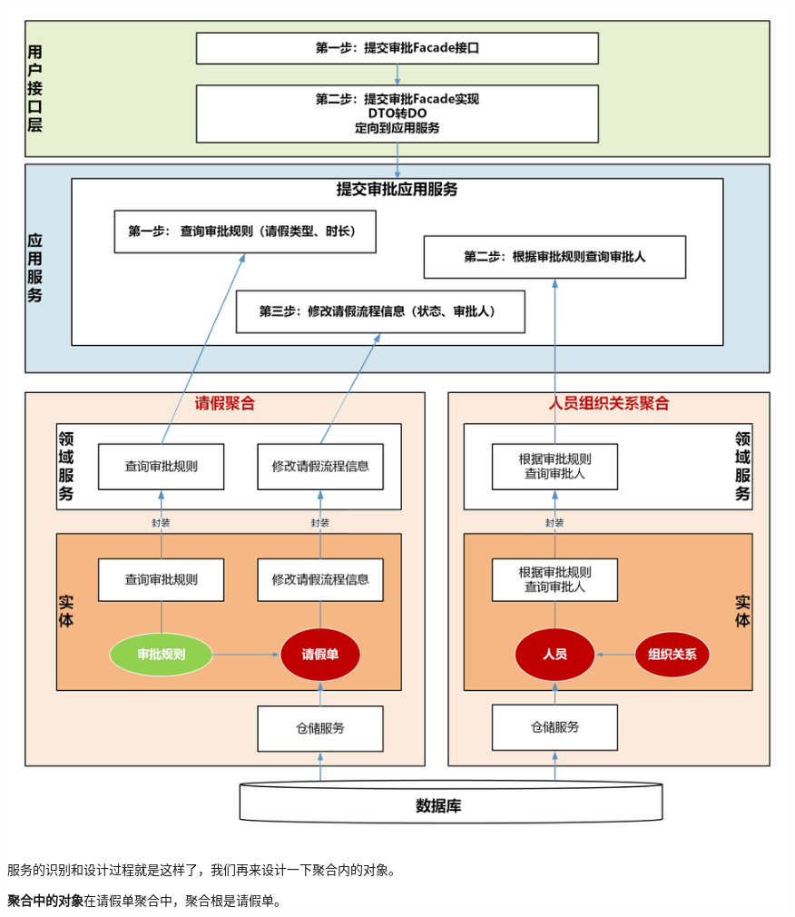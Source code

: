 ![img](assets/eca31d653a3171a8272c6b1f25140bf7.png)

服务的识别和设计过程就是这样了，我们再来设计一下聚合内的对象。

**聚合中的对象**在请假单聚合中，聚合根是请假单。
